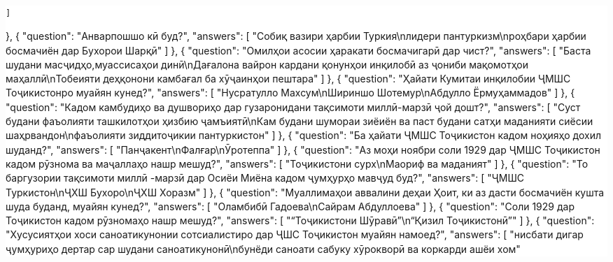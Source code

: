     ]
  },
  {
    "question": "Анварпошшо кӣ буд?",
    "answers": [
      "Собиқ вазири ҳарбии Туркия\nлидери пантуркизм\nроҳбари ҳарбии босмачиён дар Бухорои Шарқӣ"
    ]
  },
  {
    "question": "Омилҳои асосии ҳаракати босмачигарӣ дар чист?",
    "answers": [
      "Баста шудани масҷидҳо,муассисаҳои динӣ\nДағалона вайрон кардани қонунҳои инқилобӣ аз ҷониби мақомотҳои маҳаллӣ\nТобеияти деҳқонони камбағал ба хӯҷаинҳои пештара"
    ]
  },
  {
    "question": "Ҳайати Кумитаи инқилобии ҶМШС Тоҷикистонро муайян кунед?",
    "answers": [
      "Нусратулло Махсум\nШириншо Шотемур\nАбдулло Ёрмуҳаммадов"
    ]
  },
  {
    "question": "Кадом камбудиҳо ва душвориҳо дар гузаронидани тақсимоти миллӣ-марзӣ ҷой дошт?",
    "answers": [
      "Суст будани фаъолияти ташкилотҳои ҳизбию ҷамъиятӣ\nКам будани шумораи зиёиён ва паст будани сатҳи маданияти сиёсии шаҳрвандон\nфаъолияти зиддитоҷикии пантуркистон"
    ]
  },
  {
    "question": "Ба ҳайати ҶМШС Тоҷикистон кадом ноҳияҳо дохил шуданд?",
    "answers": [
      "Панҷакент\nФалғар\nӮротеппа"
    ]
  },
  {
    "question": "Аз моҳи ноябри соли 1929 дар ҶМШС Тоҷикистон кадом рӯзнома ва маҷаллаҳо нашр мешуд?",
    "answers": [
      "Тоҷикистони сурх\nМаориф ва маданият"
    ]
  },
  {
    "question": "То баргузории тақсимоти миллӣ -марзӣ дар Осиёи Миёна кадом ҷумҳурҳо мавҷуд буд?",
    "answers": [
      "ҶМШС Туркистон\nҶХШ Бухоро\nҶХШ Хоразм"
    ]
  },
  {
    "question": "Муаллимаҳои аввалини деҳаи Ҳоит, ки аз дасти босмачиён кушта шуда буданд, муайян кунед?",
    "answers": [
      "Оламбибӣ Гадоева\nСайрам Абдуллоева"
    ]
  },
  {
    "question": "Соли 1929 дар Тоҷикистон кадом рӯзномаҳо нашр мешуд?",
    "answers": [
      "“Тоҷикистони Шӯравӣ”\n“Қизил Тоҷикистонӣ”"
    ]
  },
  {
    "question": "Хусусиятҳои хоси саноатикунонии сотсиалистиро дар ҶШС Тоҷикистон муайян намоед?",
    "answers": [
      "нисбати дигар ҷумҳуриҳо дертар сар шудани саноатикунонӣ\nбунёди саноати сабуку хӯрокворӣ ва коркарди ашёи хом"
